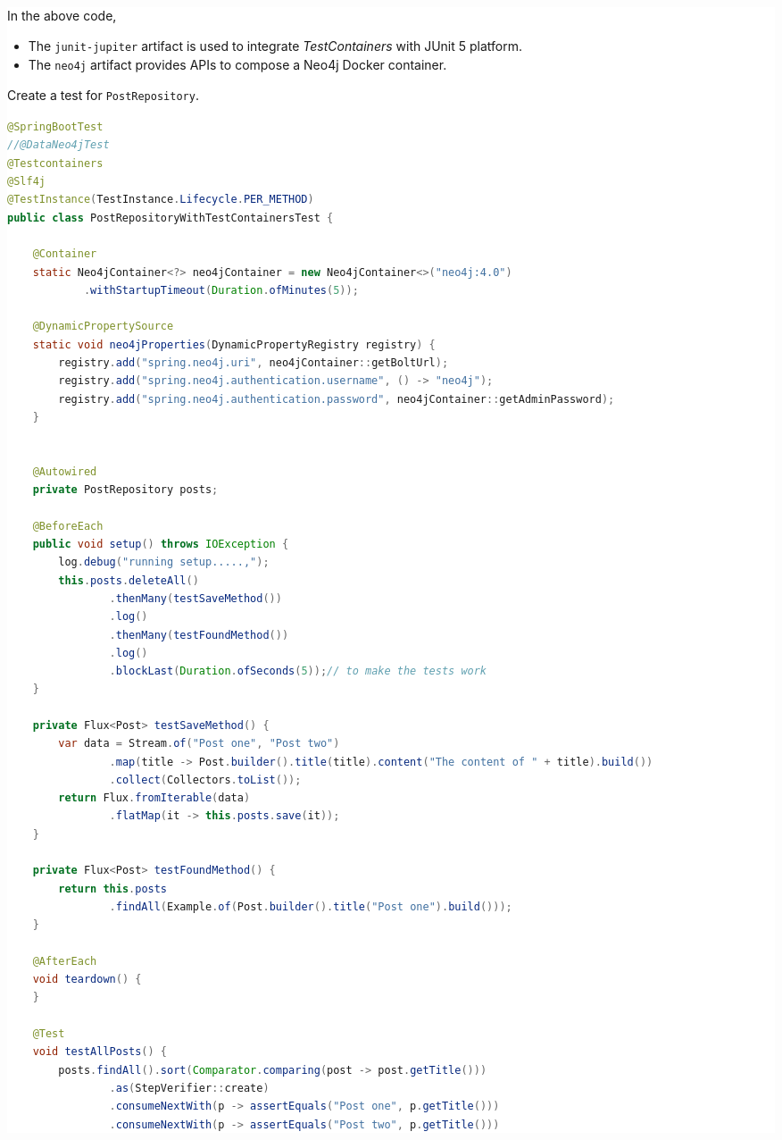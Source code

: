 In the above code, 

* The `junit-jupiter` artifact is used to integrate *TestContainers* with JUnit 5 platform.
* The `neo4j` artifact provides APIs to compose a Neo4j Docker container.

Create a test for `PostRepository`.

```java
@SpringBootTest
//@DataNeo4jTest
@Testcontainers
@Slf4j
@TestInstance(TestInstance.Lifecycle.PER_METHOD)
public class PostRepositoryWithTestContainersTest {

    @Container
    static Neo4jContainer<?> neo4jContainer = new Neo4jContainer<>("neo4j:4.0")
            .withStartupTimeout(Duration.ofMinutes(5));

    @DynamicPropertySource
    static void neo4jProperties(DynamicPropertyRegistry registry) {
        registry.add("spring.neo4j.uri", neo4jContainer::getBoltUrl);
        registry.add("spring.neo4j.authentication.username", () -> "neo4j");
        registry.add("spring.neo4j.authentication.password", neo4jContainer::getAdminPassword);
    }


    @Autowired
    private PostRepository posts;

    @BeforeEach
    public void setup() throws IOException {
        log.debug("running setup.....,");
        this.posts.deleteAll()
                .thenMany(testSaveMethod())
                .log()
                .thenMany(testFoundMethod())
                .log()
                .blockLast(Duration.ofSeconds(5));// to make the tests work
    }

    private Flux<Post> testSaveMethod() {
        var data = Stream.of("Post one", "Post two")
                .map(title -> Post.builder().title(title).content("The content of " + title).build())
                .collect(Collectors.toList());
        return Flux.fromIterable(data)
                .flatMap(it -> this.posts.save(it));
    }

    private Flux<Post> testFoundMethod() {
        return this.posts
                .findAll(Example.of(Post.builder().title("Post one").build()));
    }

    @AfterEach
    void teardown() {
    }

    @Test
    void testAllPosts() {
        posts.findAll().sort(Comparator.comparing(post -> post.getTitle()))
                .as(StepVerifier::create)
                .consumeNextWith(p -> assertEquals("Post one", p.getTitle()))
                .consumeNextWith(p -> assertEquals("Post two", p.getTitle()))
```